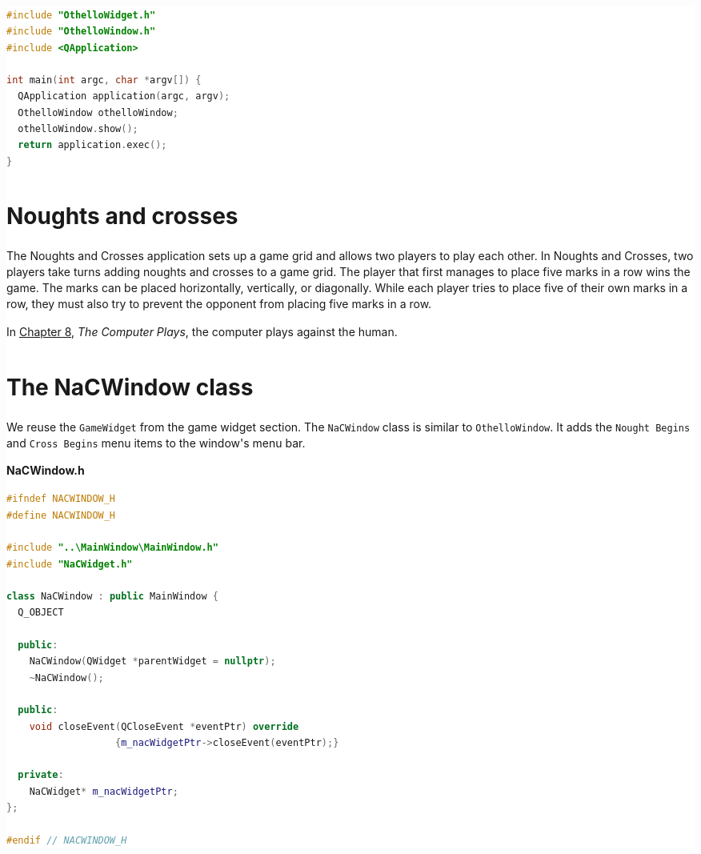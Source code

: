 ```cpp
#include "OthelloWidget.h" 
#include "OthelloWindow.h" 
#include <QApplication> 

int main(int argc, char *argv[]) { 
  QApplication application(argc, argv); 
  OthelloWindow othelloWindow; 
  othelloWindow.show(); 
  return application.exec(); 
} 
```

# Noughts and crosses

The Noughts and Crosses application sets up a game grid and allows two players to play each other. In Noughts and Crosses, two players take turns adding noughts and crosses to a game grid. The player that first manages to place five marks in a row wins the game. The marks can be placed horizontally, vertically, or diagonally. While each player tries to place five of their own marks in a row, they must also try to prevent the opponent from placing five marks in a row.

In [Chapter 8](ddd1aeb1-7f0c-4a44-b715-860c57771663.xhtml), *The Computer Plays*, the computer plays against the human.

# The NaCWindow class

We reuse the `GameWidget` from the game widget section. The `NaCWindow` class is similar to `OthelloWindow`. It adds the `Nought Begins` and `Cross Begins` menu items to the window's menu bar.

**NaCWindow.h**

```cpp
#ifndef NACWINDOW_H 
#define NACWINDOW_H 

#include "..\MainWindow\MainWindow.h" 
#include "NaCWidget.h" 

class NaCWindow : public MainWindow { 
  Q_OBJECT 

  public: 
    NaCWindow(QWidget *parentWidget = nullptr); 
    ~NaCWindow(); 

  public: 
    void closeEvent(QCloseEvent *eventPtr) override 
                   {m_nacWidgetPtr->closeEvent(eventPtr);} 

  private: 
    NaCWidget* m_nacWidgetPtr; 
}; 

#endif // NACWINDOW_H 
```
